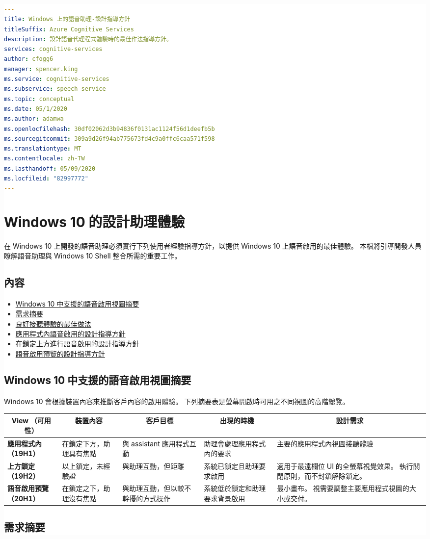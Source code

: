 ```yaml
---
title: Windows 上的語音助理-設計指導方針
titleSuffix: Azure Cognitive Services
description: 設計語音代理程式體驗時的最佳作法指導方針。
services: cognitive-services
author: cfogg6
manager: spencer.king
ms.service: cognitive-services
ms.subservice: speech-service
ms.topic: conceptual
ms.date: 05/1/2020
ms.author: adamwa
ms.openlocfilehash: 30df02062d3b94836f0131ac1124f56d1deefb5b
ms.sourcegitcommit: 309a9d26f94ab775673fd4c9a0ffc6caa571f598
ms.translationtype: MT
ms.contentlocale: zh-TW
ms.lasthandoff: 05/09/2020
ms.locfileid: "82997772"
---
```

# <a name="design-assistant-experiences-for-windows-10"></a>Windows 10 的設計助理體驗

在 Windows 10 上開發的語音助理必須實行下列使用者經驗指導方針，以提供 Windows 10 上語音啟用的最佳體驗。 本檔將引導開發人員瞭解語音助理與 Windows 10 Shell 整合所需的重要工作。

## <a name="contents"></a>內容

- [Windows 10 中支援的語音啟用視圖摘要](#summary-of-voice-activation-views-supported-in-windows-10)
- [需求摘要](#requirements-summary)
- [良好接聽體驗的最佳做法](#best-practices-for-good-listening-experiences)
- [應用程式內語音啟用的設計指導方針](#design-guidance-for-in-app-voice-activation)
- [在鎖定上方進行語音啟用的設計指導方針](#design-guidance-for-voice-activation-above-lock)
- [語音啟用預覽的設計指導方針](#design-guidance-for-voice-activation-preview)

## <a name="summary-of-voice-activation-views-supported-in-windows-10"></a>Windows 10 中支援的語音啟用視圖摘要

Windows 10 會根據裝置內容來推斷客戶內容的啟用體驗。 下列摘要表是螢幕開啟時可用之不同視圖的高階總覽。

| View （可用性） | 裝置內容 | 客戶目標 | 出現的時機 | 設計需求 |
| --- | --- | --- | --- | --- |
| **應用程式內（19H1）** | 在鎖定下方，助理具有焦點 | 與 assistant 應用程式互動 | 助理會處理應用程式內的要求 | 主要的應用程式內視圖接聽體驗 |
| **上方鎖定（19H2）** | 以上鎖定，未經驗證 | 與助理互動，但距離 | 系統已鎖定且助理要求啟用 | 適用于最遠欄位 UI 的全螢幕視覺效果。 執行關閉原則，而不封鎖解除鎖定。 |
| **語音啟用預覽（20H1）** | 在鎖定之下，助理沒有焦點 | 與助理互動，但以較不幹擾的方式操作 | 系統低於鎖定和助理要求背景啟用 | 最小畫布。 視需要調整主要應用程式視圖的大小或交付。 |

## <a name="requirements-summary"></a>需求摘要
